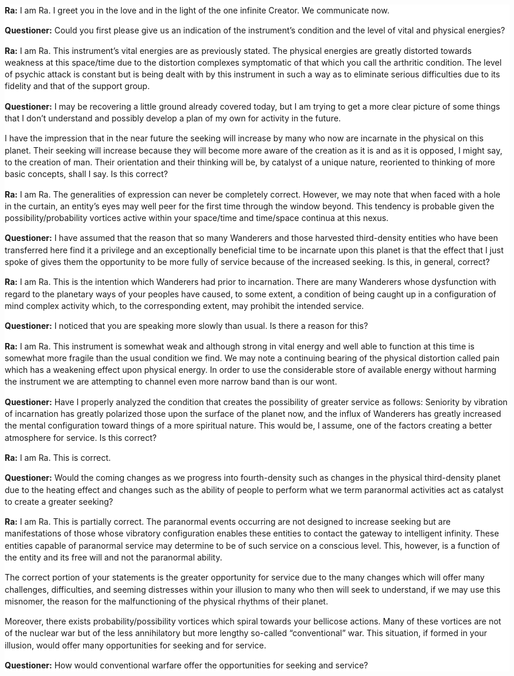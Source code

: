 <p><strong>Ra:</strong> I am Ra. I greet you in the love and in the light of the one infinite Creator. We communicate now.</p>
<p><strong>Questioner:</strong> Could you first please give us an indication of the instrument’s condition and the level of vital and physical energies?</p>
<p><strong>Ra:</strong> I am Ra. This instrument’s vital energies are as previously stated. The physical energies are greatly distorted towards weakness at this space/time due to the distortion complexes symptomatic of that which you call the arthritic condition. The level of psychic attack is constant but is being dealt with by this instrument in such a way as to eliminate serious difficulties due to its fidelity and that of the support group.</p>
<p><strong>Questioner:</strong> I may be recovering a little ground already covered today, but I am trying to get a more clear picture of some things that I don’t understand and possibly develop a plan of my own for activity in the future.</p>
<p>I have the impression that in the near future the seeking will increase by many who now are incarnate in the physical on this planet. Their seeking will increase because they will become more aware of the creation as it is and as it is opposed, I might say, to the creation of man. Their orientation and their thinking will be, by catalyst of a unique nature, reoriented to thinking of more basic concepts, shall I say. Is this correct?</p>
<p><strong>Ra:</strong> I am Ra. The generalities of expression can never be completely correct. However, we may note that when faced with a hole in the curtain, an entity’s eyes may well peer for the first time through the window beyond. This tendency is probable given the possibility/probability vortices active within your space/time and time/space continua at this nexus.</p>
<p><strong>Questioner:</strong> I have assumed that the reason that so many Wanderers and those harvested third-density entities who have been transferred here find it a privilege and an exceptionally beneficial time to be incarnate upon this planet is that the effect that I just spoke of gives them the opportunity to be more fully of service because of the increased seeking. Is this, in general, correct?</p>
<p><strong>Ra:</strong> I am Ra. This is the intention which Wanderers had prior to incarnation. There are many Wanderers whose dysfunction with regard to the planetary ways of your peoples have caused, to some extent, a condition of being caught up in a configuration of mind complex activity which, to the corresponding extent, may prohibit the intended service.</p>
<p><strong>Questioner:</strong> I noticed that you are speaking more slowly than usual. Is there a reason for this?</p>
<p><strong>Ra:</strong> I am Ra. This instrument is somewhat weak and although strong in vital energy and well able to function at this time is somewhat more fragile than the usual condition we find. We may note a continuing bearing of the physical distortion called pain which has a weakening effect upon physical energy. In order to use the considerable store of available energy without harming the instrument we are attempting to channel even more narrow band than is our wont.</p>
<p><strong>Questioner:</strong> Have I properly analyzed the condition that creates the possibility of greater service as follows: Seniority by vibration of incarnation has greatly polarized those upon the surface of the planet now, and the influx of Wanderers has greatly increased the mental configuration toward things of a more spiritual nature. This would be, I assume, one of the factors creating a better atmosphere for service. Is this correct?</p>
<p><strong>Ra:</strong> I am Ra. This is correct.</p>
<p><strong>Questioner:</strong> Would the coming changes as we progress into fourth-density such as changes in the physical third-density planet due to the heating effect and changes such as the ability of people to perform what we term paranormal activities act as catalyst to create a greater seeking?</p>
<p><strong>Ra:</strong> I am Ra. This is partially correct. The paranormal events occurring are not designed to increase seeking but are manifestations of those whose vibratory configuration enables these entities to contact the gateway to intelligent infinity. These entities capable of paranormal service may determine to be of such service on a conscious level. This, however, is a function of the entity and its free will and not the paranormal ability.</p>
<p>The correct portion of your statements is the greater opportunity for service due to the many changes which will offer many challenges, difficulties, and seeming distresses within your illusion to many who then will seek to understand, if we may use this misnomer, the reason for the malfunctioning of the physical rhythms of their planet.</p>
<p>Moreover, there exists probability/possibility vortices which spiral towards your bellicose actions. Many of these vortices are not of the nuclear war but of the less annihilatory but more lengthy so-called “conventional” war. This situation, if formed in your illusion, would offer many opportunities for seeking and for service.</p>
<p><strong>Questioner:</strong> How would conventional warfare offer the opportunities for seeking and service?</p>